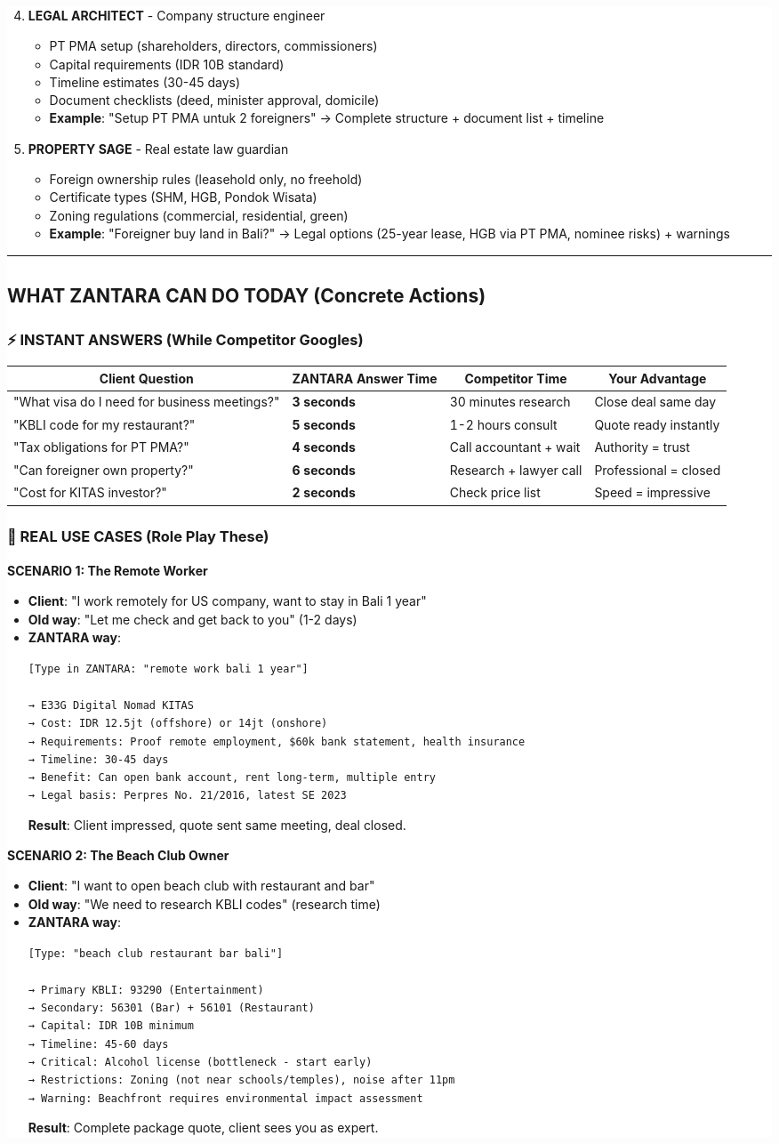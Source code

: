 4. **LEGAL ARCHITECT** - Company structure engineer
   - PT PMA setup (shareholders, directors, commissioners)
   - Capital requirements (IDR 10B standard)
   - Timeline estimates (30-45 days)
   - Document checklists (deed, minister approval, domicile)
   - **Example**: "Setup PT PMA untuk 2 foreigners" → Complete structure + document list + timeline

5. **PROPERTY SAGE** - Real estate law guardian
   - Foreign ownership rules (leasehold only, no freehold)
   - Certificate types (SHM, HGB, Pondok Wisata)
   - Zoning regulations (commercial, residential, green)
   - **Example**: "Foreigner buy land in Bali?" → Legal options (25-year lease, HGB via PT PMA, nominee risks) + warnings

---

## WHAT ZANTARA CAN DO TODAY (Concrete Actions)

### **⚡ INSTANT ANSWERS (While Competitor Googles)**

| Client Question | ZANTARA Answer Time | Competitor Time | Your Advantage |
|----------------|---------------------|-----------------|----------------|
| "What visa do I need for business meetings?" | **3 seconds** | 30 minutes research | Close deal same day |
| "KBLI code for my restaurant?" | **5 seconds** | 1-2 hours consult | Quote ready instantly |
| "Tax obligations for PT PMA?" | **4 seconds** | Call accountant + wait | Authority = trust |
| "Can foreigner own property?" | **6 seconds** | Research + lawyer call | Professional = closed |
| "Cost for KITAS investor?" | **2 seconds** | Check price list | Speed = impressive |

### **🎯 REAL USE CASES (Role Play These)**

**SCENARIO 1: The Remote Worker**
- **Client**: "I work remotely for US company, want to stay in Bali 1 year"
- **Old way**: "Let me check and get back to you" (1-2 days)
- **ZANTARA way**:
  ```
  [Type in ZANTARA: "remote work bali 1 year"]

  → E33G Digital Nomad KITAS
  → Cost: IDR 12.5jt (offshore) or 14jt (onshore)
  → Requirements: Proof remote employment, $60k bank statement, health insurance
  → Timeline: 30-45 days
  → Benefit: Can open bank account, rent long-term, multiple entry
  → Legal basis: Perpres No. 21/2016, latest SE 2023
  ```
  **Result**: Client impressed, quote sent same meeting, deal closed.

**SCENARIO 2: The Beach Club Owner**
- **Client**: "I want to open beach club with restaurant and bar"
- **Old way**: "We need to research KBLI codes" (research time)
- **ZANTARA way**:
  ```
  [Type: "beach club restaurant bar bali"]

  → Primary KBLI: 93290 (Entertainment)
  → Secondary: 56301 (Bar) + 56101 (Restaurant)
  → Capital: IDR 10B minimum
  → Timeline: 45-60 days
  → Critical: Alcohol license (bottleneck - start early)
  → Restrictions: Zoning (not near schools/temples), noise after 11pm
  → Warning: Beachfront requires environmental impact assessment
  ```
  **Result**: Complete package quote, client sees you as expert.